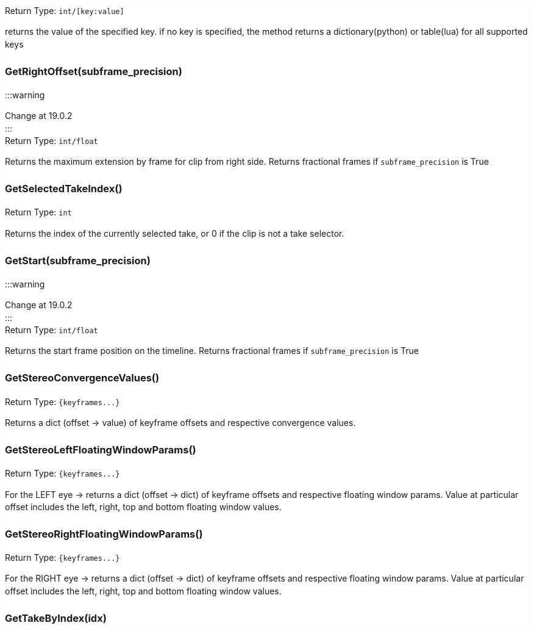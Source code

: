 Return Type: `int/[key:value]`

returns the value of the specified key.
if no key is specified, the method returns a dictionary(python) or table(lua) for all supported keys

### GetRightOffset(subframe_precision)

:::warning

Change at 19.0.2  
:::  
Return Type: `int/float`

Returns the maximum extension by frame for clip from right side. Returns fractional frames if `subframe_precision` is True

### GetSelectedTakeIndex()

Return Type: `int`

Returns the index of the currently selected take, or 0 if the clip is not a take selector.

### GetStart(subframe_precision)

:::warning

Change at 19.0.2  
:::  
Return Type: `int/float`

Returns the start frame position on the timeline. Returns fractional frames if `subframe_precision` is True

### GetStereoConvergenceValues()

Return Type: `{keyframes...}`

Returns a dict (offset -> value) of keyframe offsets and respective convergence values.

### GetStereoLeftFloatingWindowParams()

Return Type: `{keyframes...}`

For the LEFT eye -> returns a dict (offset -> dict) of keyframe offsets and respective floating window params. Value at particular offset includes the left, right, top and bottom floating window values.

### GetStereoRightFloatingWindowParams()

Return Type: `{keyframes...}`

For the RIGHT eye -> returns a dict (offset -> dict) of keyframe offsets and respective floating window params. Value at particular offset includes the left, right, top and bottom floating window values.

### GetTakeByIndex(idx)
